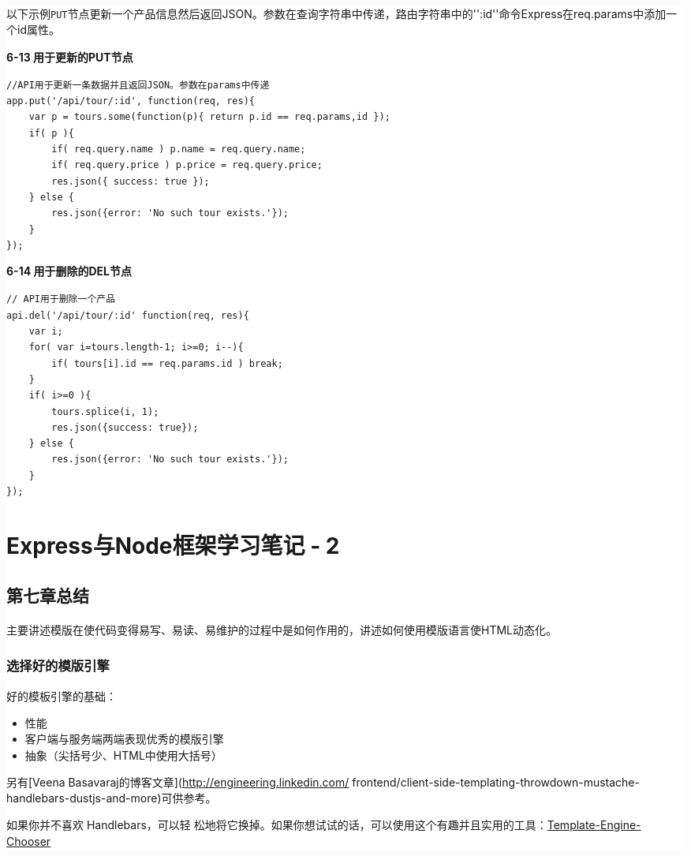 以下示例`PUT`节点更新一个产品信息然后返回JSON。参数在查询字符串中传递，路由字符串中的'':id''命令Express在req.params中添加一个id属性。

**6-13 用于更新的PUT节点**

```
//API用于更新一条数据并且返回JSON。参数在params中传递
app.put('/api/tour/:id', function(req, res){
    var p = tours.some(function(p){ return p.id == req.params,id });
    if( p ){
        if( req.query.name ) p.name = req.query.name;
        if( req.query.price ) p.price = req.query.price;
        res.json({ success: true });
    } else {
        res.json({error: 'No such tour exists.'});
    }
});
```

**6-14 用于删除的DEL节点**
```
// API用于删除一个产品
api.del('/api/tour/:id' function(req, res){
    var i;
    for( var i=tours.length-1; i>=0; i--){
        if( tours[i].id == req.params.id ) break;
    }
    if( i>=0 ){
        tours.splice(i, 1);
        res.json({success: true});
    } else {
        res.json({error: 'No such tour exists.'});
    }
});
```


# Express与Node框架学习笔记 - 2

## 第七章总结

主要讲述模版在使代码变得易写、易读、易维护的过程中是如何作用的，讲述如何使用模版语言使HTML动态化。

### 选择好的模版引擎
好的模板引擎的基础：
- 性能
- 客户端与服务端两端表现优秀的模版引擎
- 抽象（尖括号少、HTML中使用大括号）

另有[Veena Basavaraj的博客文章](http://engineering.linkedin.com/ frontend/client-side-templating-throwdown-mustache-handlebars-dustjs-and-more)可供参考。

如果你并不喜欢 Handlebars，可以轻 松地将它换掉。如果你想试试的话，可以使用这个有趣并且实用的工具：[Template-Engine- Chooser](http://garann.github.io/template-chooser)
